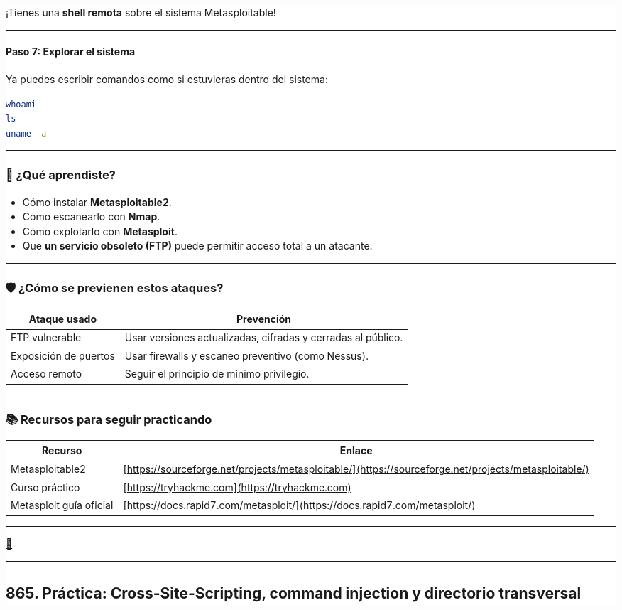 ¡Tienes una **shell remota** sobre el sistema Metasploitable!

---

#### Paso 7: Explorar el sistema

Ya puedes escribir comandos como si estuvieras dentro del sistema:

```bash
whoami
ls
uname -a
```

---

### 🧠 ¿Qué aprendiste?

- Cómo instalar **Metasploitable2**.
- Cómo escanearlo con **Nmap**.
- Cómo explotarlo con **Metasploit**.
- Que **un servicio obsoleto (FTP)** puede permitir acceso total a un atacante.

---

### 🛡️ ¿Cómo se previenen estos ataques?

| Ataque usado          | Prevención                                                   |
| --------------------- | ------------------------------------------------------------ |
| FTP vulnerable        | Usar versiones actualizadas, cifradas y cerradas al público. |
| Exposición de puertos | Usar firewalls y escaneo preventivo (como Nessus).           |
| Acceso remoto         | Seguir el principio de mínimo privilegio.                    |

---

### 📚 Recursos para seguir practicando

| Recurso                 | Enlace                                                                                               |
| ----------------------- | ---------------------------------------------------------------------------------------------------- |
| Metasploitable2         | [https://sourceforge.net/projects/metasploitable/](https://sourceforge.net/projects/metasploitable/) |
| Curso práctico          | [https://tryhackme.com](https://tryhackme.com)                                                       |
| Metasploit guía oficial | [https://docs.rapid7.com/metasploit/](https://docs.rapid7.com/metasploit/)                           |

---

[🔼](#índice)

---

## **865. Práctica: Cross-Site-Scripting, command injection y directorio transversal**
